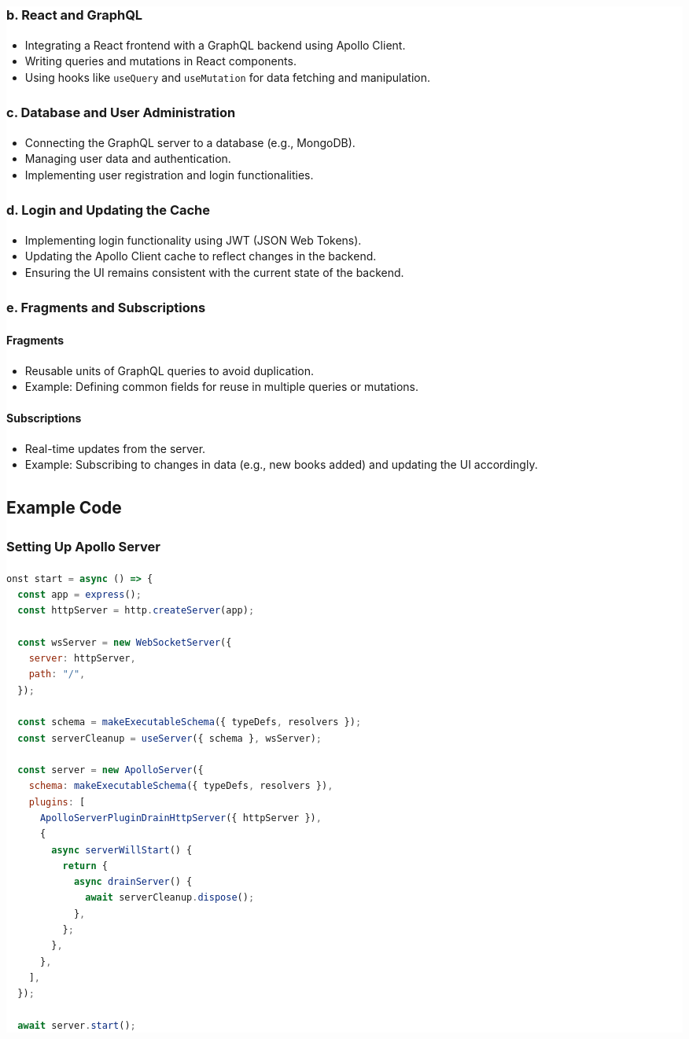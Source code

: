 ### b. React and GraphQL

- Integrating a React frontend with a GraphQL backend using Apollo Client.
- Writing queries and mutations in React components.
- Using hooks like `useQuery` and `useMutation` for data fetching and manipulation.

### c. Database and User Administration

- Connecting the GraphQL server to a database (e.g., MongoDB).
- Managing user data and authentication.
- Implementing user registration and login functionalities.

### d. Login and Updating the Cache

- Implementing login functionality using JWT (JSON Web Tokens).
- Updating the Apollo Client cache to reflect changes in the backend.
- Ensuring the UI remains consistent with the current state of the backend.

### e. Fragments and Subscriptions

#### Fragments
- Reusable units of GraphQL queries to avoid duplication.
- Example: Defining common fields for reuse in multiple queries or mutations.

#### Subscriptions
- Real-time updates from the server.
- Example: Subscribing to changes in data (e.g., new books added) and updating the UI accordingly.

## Example Code

### Setting Up Apollo Server

```javascript
onst start = async () => {
  const app = express();
  const httpServer = http.createServer(app);

  const wsServer = new WebSocketServer({
    server: httpServer,
    path: "/",
  });

  const schema = makeExecutableSchema({ typeDefs, resolvers });
  const serverCleanup = useServer({ schema }, wsServer);

  const server = new ApolloServer({
    schema: makeExecutableSchema({ typeDefs, resolvers }),
    plugins: [
      ApolloServerPluginDrainHttpServer({ httpServer }),
      {
        async serverWillStart() {
          return {
            async drainServer() {
              await serverCleanup.dispose();
            },
          };
        },
      },
    ],
  });

  await server.start();

```